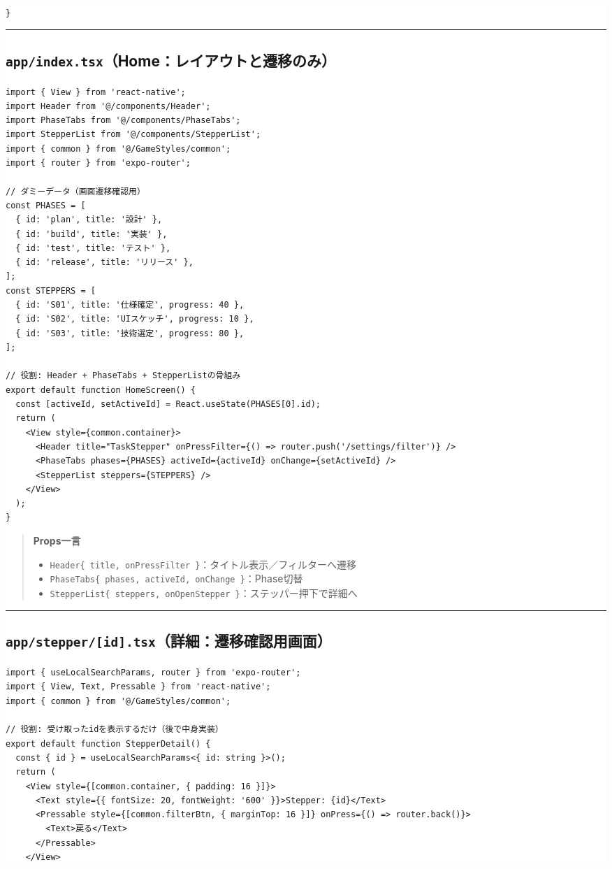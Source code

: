 ```tsx
}
```

---

## `app/index.tsx`（Home：レイアウトと遷移のみ）
```tsx
import { View } from 'react-native';
import Header from '@/components/Header';
import PhaseTabs from '@/components/PhaseTabs';
import StepperList from '@/components/StepperList';
import { common } from '@/GameStyles/common';
import { router } from 'expo-router';

// ダミーデータ（画面遷移確認用）
const PHASES = [
  { id: 'plan', title: '設計' },
  { id: 'build', title: '実装' },
  { id: 'test', title: 'テスト' },
  { id: 'release', title: 'リリース' },
];
const STEPPERS = [
  { id: 'S01', title: '仕様確定', progress: 40 },
  { id: 'S02', title: 'UIスケッチ', progress: 10 },
  { id: 'S03', title: '技術選定', progress: 80 },
];

// 役割: Header + PhaseTabs + StepperListの骨組み
export default function HomeScreen() {
  const [activeId, setActiveId] = React.useState(PHASES[0].id);
  return (
    <View style={common.container}>
      <Header title="TaskStepper" onPressFilter={() => router.push('/settings/filter')} />
      <PhaseTabs phases={PHASES} activeId={activeId} onChange={setActiveId} />
      <StepperList steppers={STEPPERS} />
    </View>
  );
}
```

> **Props一言**
> - `Header{ title, onPressFilter }`：タイトル表示／フィルターへ遷移
> - `PhaseTabs{ phases, activeId, onChange }`：Phase切替
> - `StepperList{ steppers, onOpenStepper }`：ステッパー押下で詳細へ

---

## `app/stepper/[id].tsx`（詳細：遷移確認用画面）
```tsx
import { useLocalSearchParams, router } from 'expo-router';
import { View, Text, Pressable } from 'react-native';
import { common } from '@/GameStyles/common';

// 役割: 受け取ったidを表示するだけ（後で中身実装）
export default function StepperDetail() {
  const { id } = useLocalSearchParams<{ id: string }>();
  return (
    <View style={[common.container, { padding: 16 }]}>
      <Text style={{ fontSize: 20, fontWeight: '600' }}>Stepper: {id}</Text>
      <Pressable style={[common.filterBtn, { marginTop: 16 }]} onPress={() => router.back()}>
        <Text>戻る</Text>
      </Pressable>
    </View>
```